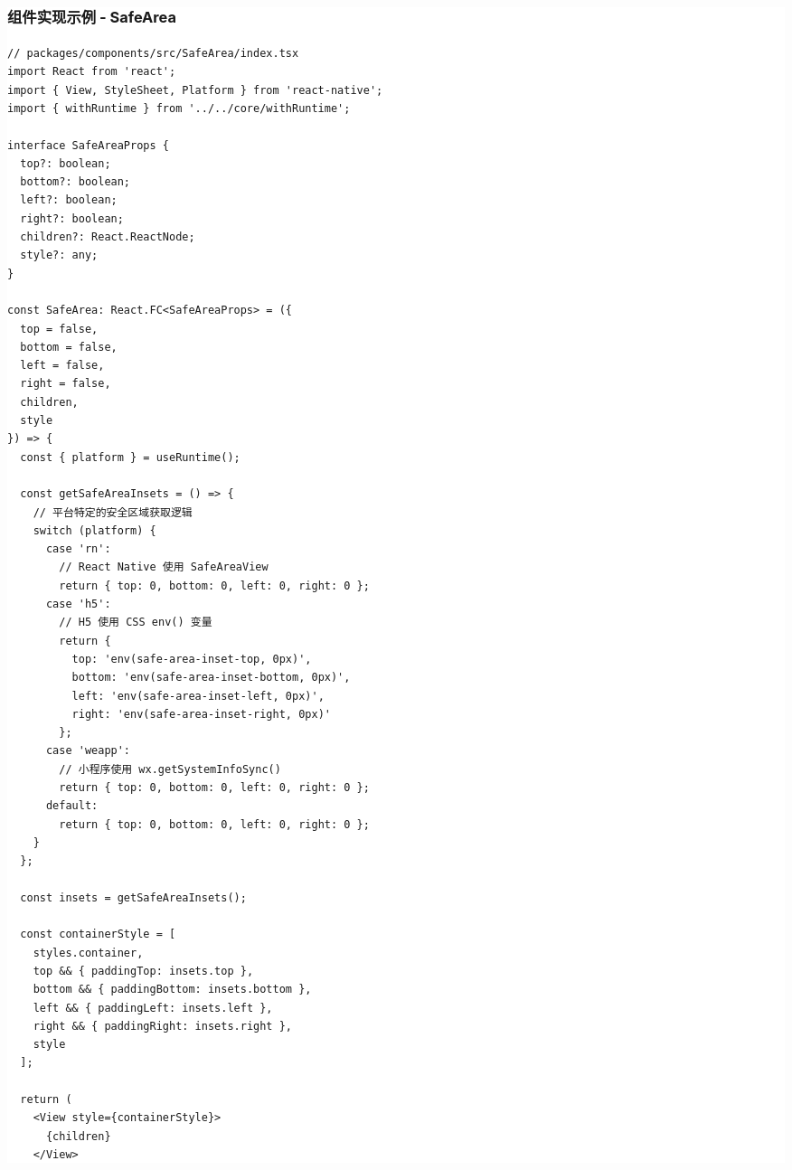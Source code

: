 ### 组件实现示例 - SafeArea
```tsx
// packages/components/src/SafeArea/index.tsx
import React from 'react';
import { View, StyleSheet, Platform } from 'react-native';
import { withRuntime } from '../../core/withRuntime';

interface SafeAreaProps {
  top?: boolean;
  bottom?: boolean;
  left?: boolean;
  right?: boolean;
  children?: React.ReactNode;
  style?: any;
}

const SafeArea: React.FC<SafeAreaProps> = ({
  top = false,
  bottom = false,
  left = false,
  right = false,
  children,
  style
}) => {
  const { platform } = useRuntime();

  const getSafeAreaInsets = () => {
    // 平台特定的安全区域获取逻辑
    switch (platform) {
      case 'rn':
        // React Native 使用 SafeAreaView
        return { top: 0, bottom: 0, left: 0, right: 0 };
      case 'h5':
        // H5 使用 CSS env() 变量
        return {
          top: 'env(safe-area-inset-top, 0px)',
          bottom: 'env(safe-area-inset-bottom, 0px)',
          left: 'env(safe-area-inset-left, 0px)',
          right: 'env(safe-area-inset-right, 0px)'
        };
      case 'weapp':
        // 小程序使用 wx.getSystemInfoSync()
        return { top: 0, bottom: 0, left: 0, right: 0 };
      default:
        return { top: 0, bottom: 0, left: 0, right: 0 };
    }
  };

  const insets = getSafeAreaInsets();

  const containerStyle = [
    styles.container,
    top && { paddingTop: insets.top },
    bottom && { paddingBottom: insets.bottom },
    left && { paddingLeft: insets.left },
    right && { paddingRight: insets.right },
    style
  ];

  return (
    <View style={containerStyle}>
      {children}
    </View>
```